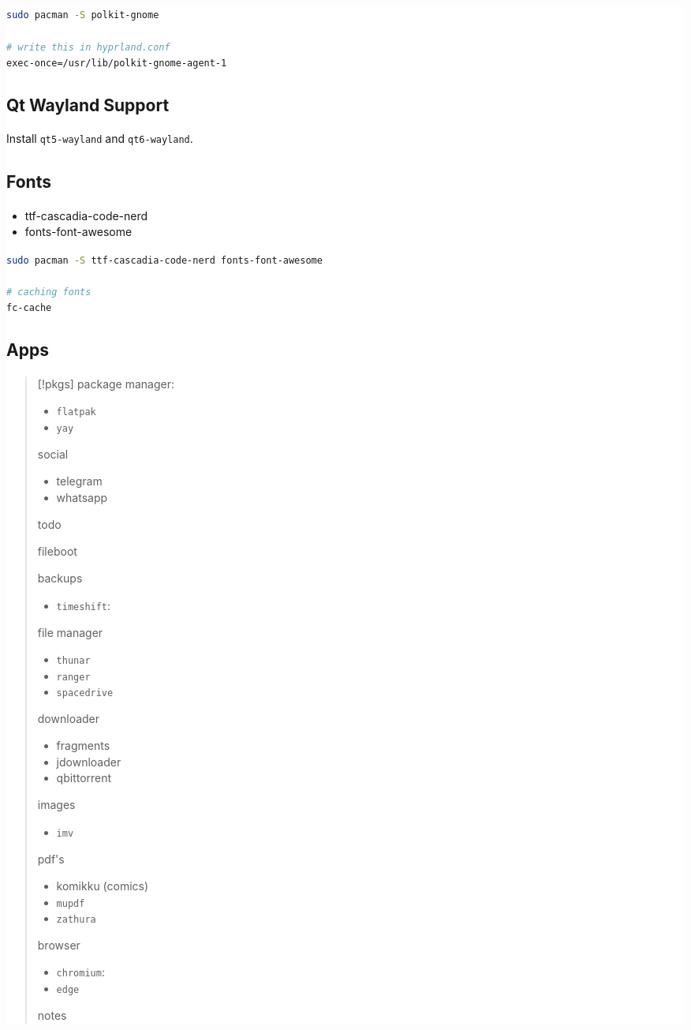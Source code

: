 ```sh
sudo pacman -S polkit-gnome

# write this in hyprland.conf
exec-once=/usr/lib/polkit-gnome-agent-1
```

## Qt Wayland Support

Install `qt5-wayland` and `qt6-wayland`.

## Fonts

- ttf-cascadia-code-nerd
- fonts-font-awesome

```sh
sudo pacman -S ttf-cascadia-code-nerd fonts-font-awesome

# caching fonts
fc-cache
```

## Apps

> [!pkgs]
> package manager:
> 	- `flatpak`
> 	- `yay` 
> 
> social
> 	- telegram
> 	- whatsapp
> 
> todo
> 
> fileboot
> 
> backups
> 	- `timeshift`:
> 	  
> file manager
> 	- `thunar`
> 	- `ranger`
> 	- `spacedrive`
> 
> downloader
> 	- fragments
> 	- jdownloader
> 	- qbittorrent
> 	  
> images
> 	- `imv`
> 
> pdf's
> 	- komikku (comics)
> 	- `mupdf`
> 	- `zathura`
> 	  
> browser
> 	- `chromium`: 
> 	- `edge`
> 
> notes